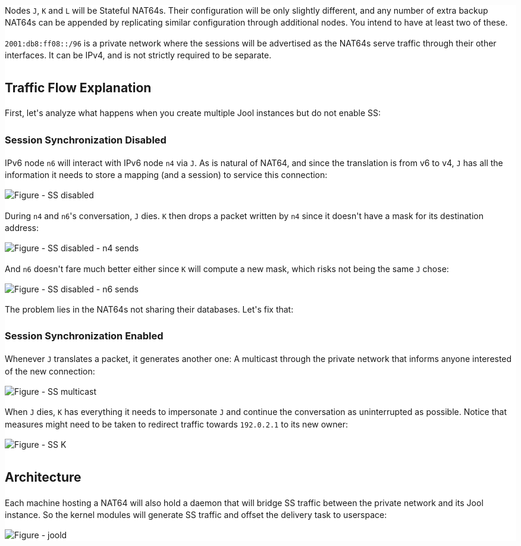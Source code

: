 Nodes `J`, `K` and `L` will be Stateful NAT64s. Their configuration will be only slightly different, and any number of extra backup NAT64s can be appended by replicating similar configuration through additional nodes. You intend to have at least two of these.

`2001:db8:ff08::/96` is a private network where the sessions will be advertised as the NAT64s serve traffic through their other interfaces. It can be IPv4, and is not strictly required to be separate.

## Traffic Flow Explanation

First, let's analyze what happens when you create multiple Jool instances but do not enable SS:

### Session Synchronization Disabled

IPv6 node `n6` will interact with IPv6 node `n4` via `J`. As is natural of NAT64, and since the translation is from v6 to v4, `J` has all the information it needs to store a mapping (and a session) to service this connection:

![Figure - SS disabled](../images/flow/ss-disabled.svg)

During `n4` and `n6`'s conversation, `J` dies. `K` then drops a packet written by `n4` since it doesn't have a mask for its destination address:

![Figure - SS disabled - n4 sends](../images/flow/ss-disabled-n4.svg)

And `n6` doesn't fare much better either since `K` will compute a new mask, which risks not being the same `J` chose:

![Figure - SS disabled - n6 sends](../images/flow/ss-disabled-n6.svg)

The problem lies in the NAT64s not sharing their databases. Let's fix that:

### Session Synchronization Enabled

Whenever `J` translates a packet, it generates another one: A multicast through the private network that informs anyone interested of the new connection:

![Figure - SS multicast](../images/flow/ss-enabled-mcast.svg)

When `J` dies, `K` has everything it needs to impersonate `J` and continue the conversation as uninterrupted as possible. Notice that measures might need to be taken to redirect traffic towards `192.0.2.1` to its new owner:

![Figure - SS K](../images/flow/ss-enabled-k.svg)

## Architecture

Each machine hosting a NAT64 will also hold a daemon that will bridge SS traffic between the private network and its Jool instance. So the kernel modules will generate SS traffic and offset the delivery task to userspace:

![Figure - joold](../images/network/joold.svg)
